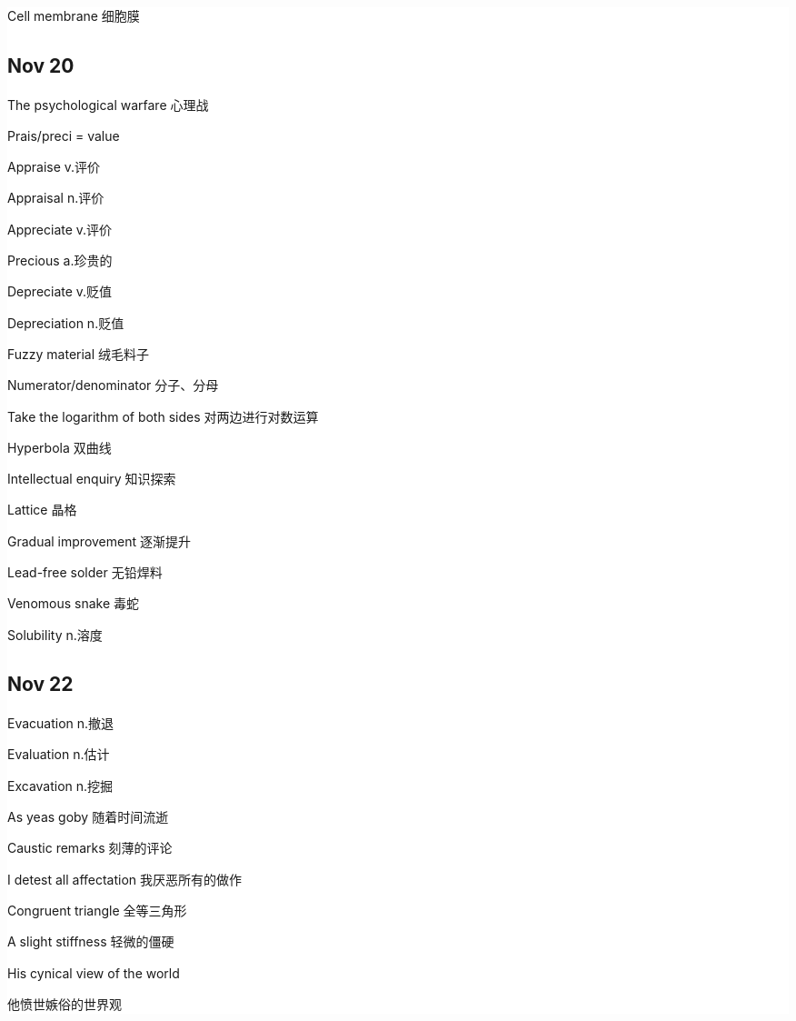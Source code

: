 Cell membrane 细胞膜

## Nov 20

The psychological warfare 心理战

Prais/preci = value

Appraise v.评价

Appraisal n.评价

Appreciate v.评价

Precious a.珍贵的

Depreciate v.贬值

Depreciation n.贬值

Fuzzy material 绒毛料子

Numerator/denominator 分子、分母

Take the logarithm of both sides 对两边进行对数运算

Hyperbola 双曲线

Intellectual enquiry 知识探索

Lattice 晶格

Gradual improvement 逐渐提升

Lead-free solder 无铅焊料

Venomous snake 毒蛇

Solubility n.溶度

## Nov 22

Evacuation n.撤退

Evaluation n.估计

Excavation n.挖掘

 

As yeas goby 随着时间流逝

Caustic remarks 刻薄的评论

I detest all affectation 我厌恶所有的做作

Congruent triangle 全等三角形

A slight stiffness 轻微的僵硬

His cynical view of the world 

他愤世嫉俗的世界观
